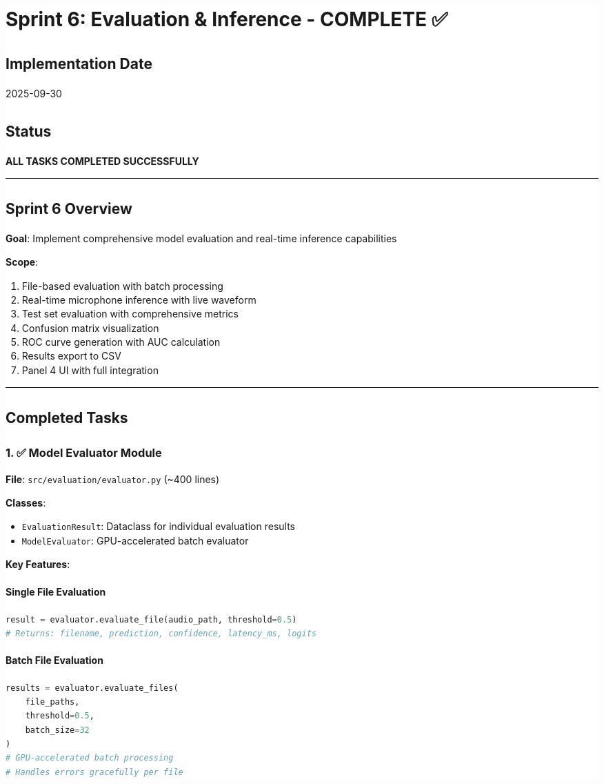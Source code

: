 # Sprint 6: Evaluation & Inference - COMPLETE ✅

## Implementation Date
2025-09-30

## Status
**ALL TASKS COMPLETED SUCCESSFULLY**

---

## Sprint 6 Overview

**Goal**: Implement comprehensive model evaluation and real-time inference capabilities

**Scope**:
1. File-based evaluation with batch processing
2. Real-time microphone inference with live waveform
3. Test set evaluation with comprehensive metrics
4. Confusion matrix visualization
5. ROC curve generation with AUC calculation
6. Results export to CSV
7. Panel 4 UI with full integration

---

## Completed Tasks

### 1. ✅ Model Evaluator Module
**File**: `src/evaluation/evaluator.py` (~400 lines)

**Classes**:
- `EvaluationResult`: Dataclass for individual evaluation results
- `ModelEvaluator`: GPU-accelerated batch evaluator

**Key Features**:

#### Single File Evaluation
```python
result = evaluator.evaluate_file(audio_path, threshold=0.5)
# Returns: filename, prediction, confidence, latency_ms, logits
```

#### Batch File Evaluation
```python
results = evaluator.evaluate_files(
    file_paths,
    threshold=0.5,
    batch_size=32
)
# GPU-accelerated batch processing
# Handles errors gracefully per file
```
